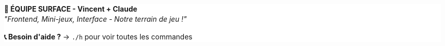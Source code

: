 
**🌊 ÉQUIPE SURFACE - Vincent + Claude**  
*"Frontend, Mini-jeux, Interface - Notre terrain de jeu !"*

**📞 Besoin d'aide ?** → `./h` pour voir toutes les commandes
